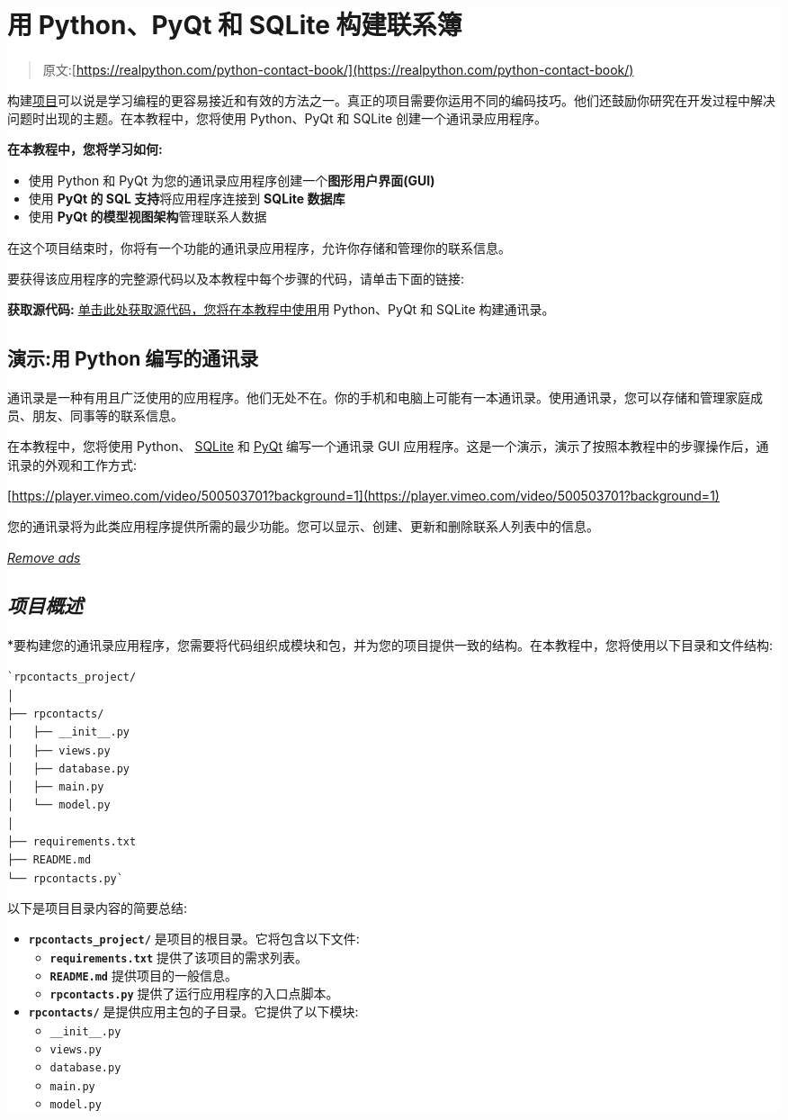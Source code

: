 # 用 Python、PyQt 和 SQLite 构建联系簿

> 原文:[https://realpython.com/python-contact-book/](https://realpython.com/python-contact-book/)

构建[项目](https://realpython.com/intermediate-python-project-ideas/)可以说是学习编程的更容易接近和有效的方法之一。真正的项目需要你运用不同的编码技巧。他们还鼓励你研究在开发过程中解决问题时出现的主题。在本教程中，您将使用 Python、PyQt 和 SQLite 创建一个通讯录应用程序。

**在本教程中，您将学习如何:**

*   使用 Python 和 PyQt 为您的通讯录应用程序创建一个**图形用户界面(GUI)**
*   使用 **PyQt 的 SQL 支持**将应用程序连接到 **SQLite 数据库**
*   使用 **PyQt 的模型视图架构**管理联系人数据

在这个项目结束时，你将有一个功能的通讯录应用程序，允许你存储和管理你的联系信息。

要获得该应用程序的完整源代码以及本教程中每个步骤的代码，请单击下面的链接:

**获取源代码:** [单击此处获取源代码，您将在本教程中使用](https://realpython.com/bonus/python-contact-book-code/)用 Python、PyQt 和 SQLite 构建通讯录。

## 演示:用 Python 编写的通讯录

通讯录是一种有用且广泛使用的应用程序。他们无处不在。你的手机和电脑上可能有一本通讯录。使用通讯录，您可以存储和管理家庭成员、朋友、同事等的联系信息。

在本教程中，您将使用 Python、 [SQLite](https://www.sqlite.org/about.html) 和 [PyQt](https://www.riverbankcomputing.com/static/Docs/PyQt5/) 编写一个通讯录 GUI 应用程序。这是一个演示，演示了按照本教程中的步骤操作后，通讯录的外观和工作方式:

[https://player.vimeo.com/video/500503701?background=1](https://player.vimeo.com/video/500503701?background=1)

您的通讯录将为此类应用程序提供所需的最少功能。您可以显示、创建、更新和删除联系人列表中的信息。

[*Remove ads*](/account/join/)

## *项目概述*

 *要构建您的通讯录应用程序，您需要将代码组织成模块和包，并为您的项目提供一致的结构。在本教程中，您将使用以下目录和文件结构:

```
`rpcontacts_project/
│
├── rpcontacts/
│   ├── __init__.py
│   ├── views.py
│   ├── database.py
│   ├── main.py
│   └── model.py
│
├── requirements.txt
├── README.md
└── rpcontacts.py` 
```

以下是项目目录内容的简要总结:

*   **`rpcontacts_project/`** 是项目的根目录。它将包含以下文件:
    *   **`requirements.txt`** 提供了该项目的需求列表。
    *   **`README.md`** 提供项目的一般信息。
    *   **`rpcontacts.py`** 提供了运行应用程序的入口点脚本。
*   **`rpcontacts/`** 是提供应用主包的子目录。它提供了以下模块:
    *   `__init__.py`
    *   `views.py`
    *   `database.py`
    *   `main.py`
    *   `model.py`
